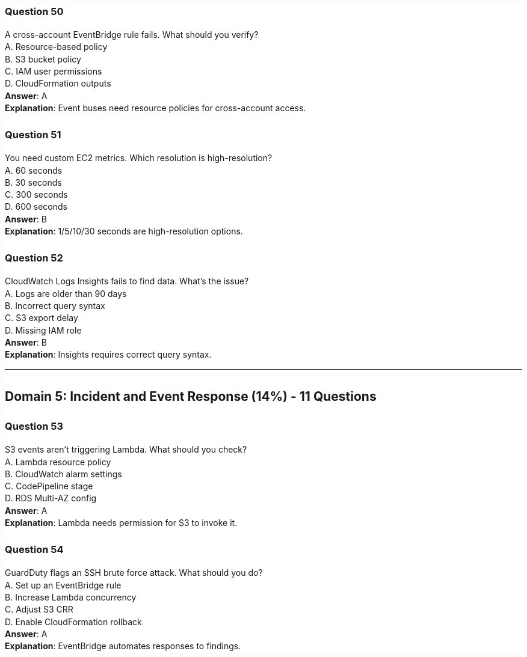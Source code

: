 ### Question 50
A cross-account EventBridge rule fails. What should you verify?  
A. Resource-based policy  
B. S3 bucket policy  
C. IAM user permissions  
D. CloudFormation outputs  
**Answer**: A  
**Explanation**: Event buses need resource policies for cross-account access.

### Question 51
You need custom EC2 metrics. Which resolution is high-resolution?  
A. 60 seconds  
B. 30 seconds  
C. 300 seconds  
D. 600 seconds  
**Answer**: B  
**Explanation**: 1/5/10/30 seconds are high-resolution options.

### Question 52
CloudWatch Logs Insights fails to find data. What’s the issue?  
A. Logs are older than 90 days  
B. Incorrect query syntax  
C. S3 export delay  
D. Missing IAM role  
**Answer**: B  
**Explanation**: Insights requires correct query syntax.

---

## Domain 5: Incident and Event Response (14%) - 11 Questions

### Question 53
S3 events aren’t triggering Lambda. What should you check?  
A. Lambda resource policy  
B. CloudWatch alarm settings  
C. CodePipeline stage  
D. RDS Multi-AZ config  
**Answer**: A  
**Explanation**: Lambda needs permission for S3 to invoke it.

### Question 54
GuardDuty flags an SSH brute force attack. What should you do?  
A. Set up an EventBridge rule  
B. Increase Lambda concurrency  
C. Adjust S3 CRR  
D. Enable CloudFormation rollback  
**Answer**: A  
**Explanation**: EventBridge automates responses to findings.
